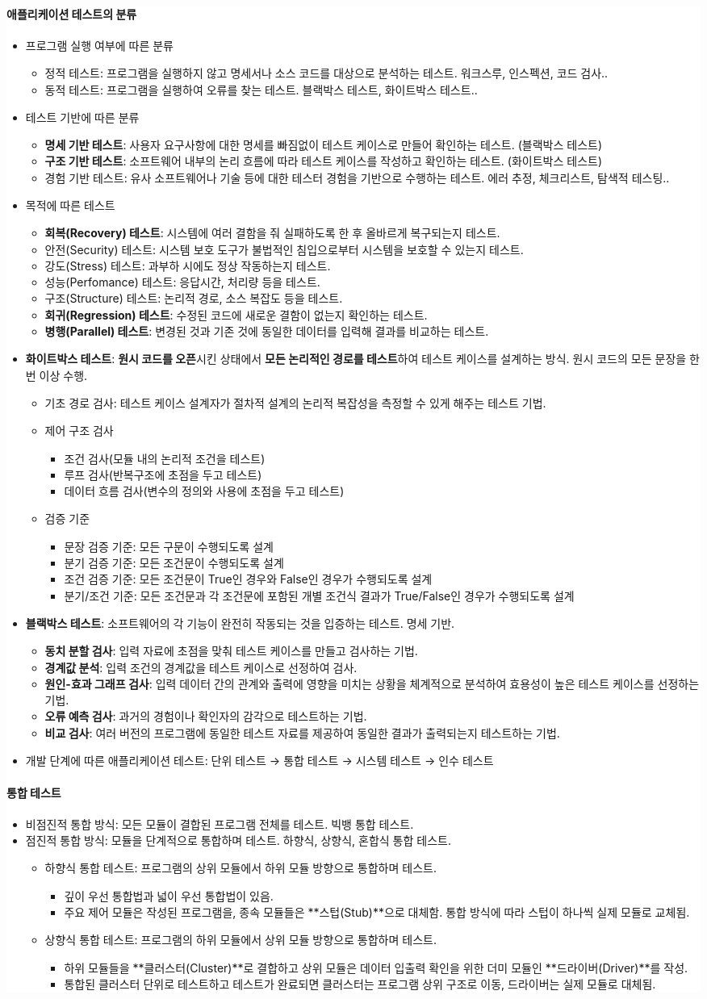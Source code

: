 

#### 애플리케이션 테스트의 분류

* 프로그램 실행 여부에 따른 분류
  * 정적 테스트: 프로그램을 실행하지 않고 명세서나 소스 코드를 대상으로 분석하는 테스트. 워크스루, 인스펙션, 코드 검사..
  * 동적 테스트: 프로그램을 실행하여 오류를 찾는 테스트. 블랙박스 테스트, 화이트박스 테스트..
* 테스트 기반에 따른 분류
  * **명세 기반 테스트**: 사용자 요구사항에 대한 명세를 빠짐없이 테스트 케이스로 만들어 확인하는 테스트. (블랙박스 테스트)
  * **구조 기반 테스트**: 소프트웨어 내부의 논리 흐름에 따라 테스트 케이스를 작성하고 확인하는 테스트. (화이트박스 테스트)
  * 경험 기반 테스트: 유사 소프트웨어나 기술 등에 대한 테스터 경험을 기반으로 수행하는 테스트. 에러 추정, 체크리스트, 탐색적 테스팅..

* 목적에 따른 테스트
  * **회복(Recovery) 테스트**: 시스템에 여러 결함을 줘 실패하도록 한 후 올바르게 복구되는지 테스트.
  * 안전(Security) 테스트: 시스템 보호 도구가 불법적인 침입으로부터 시스템을 보호할 수 있는지 테스트.
  * 강도(Stress) 테스트: 과부하 시에도 정상 작동하는지 테스트.
  * 성능(Perfomance) 테스트: 응답시간, 처리량 등을 테스트.
  * 구조(Structure) 테스트: 논리적 경로, 소스 복잡도 등을 테스트.
  * **회귀(Regression) 테스트**: 수정된 코드에 새로운 결함이 없는지 확인하는 테스트.
  * **병행(Parallel) 테스트**: 변경된 것과 기존 것에 동일한 데이터를 입력해 결과를 비교하는 테스트.

* **화이트박스 테스트**: **원시 코드를 오픈**시킨 상태에서 **모든 논리적인 경로를 테스트**하여 테스트 케이스를 설계하는 방식. 원시 코드의 모든 문장을 한 번 이상 수행.

  * 기초 경로 검사: 테스트 케이스 설계자가 절차적 설계의 논리적 복잡성을 측정할 수 있게 해주는 테스트 기법.
  * 제어 구조 검사
    * 조건 검사(모듈 내의 논리적 조건을 테스트)
    * 루프 검사(반복구조에 초점을 두고 테스트)
    * 데이터 흐름 검사(변수의 정의와 사용에 초점을 두고 테스트)

  * 검증 기준
    * 문장 검증 기준: 모든 구문이 수행되도록 설계
    * 분기 검증 기준: 모든 조건문이 수행되도록 설계
    * 조건 검증 기준: 모든 조건문이 True인 경우와 False인 경우가 수행되도록 설계
    * 분기/조건 기준: 모든 조건문과 각 조건문에 포함된 개별 조건식 결과가 True/False인 경우가 수행되도록 설계

* **블랙박스 테스트**: 소프트웨어의 각 기능이 완전히 작동되는 것을 입증하는 테스트. 명세 기반.

  * **동치 분할 검사**: 입력 자료에 초점을 맞춰 테스트 케이스를 만들고 검사하는 기법.
  * **경계값 분석**: 입력 조건의 경계값을 테스트 케이스로 선정하여 검사.
  * **원인-효과 그래프 검사**: 입력 데이터 간의 관계와 출력에 영향을 미치는 상황을 체계적으로 분석하여 효용성이 높은 테스트 케이스를 선정하는 기법.
  * **오류 예측 검사**: 과거의 경험이나 확인자의 감각으로 테스트하는 기법.
  * **비교 검사**: 여러 버전의 프로그램에 동일한 테스트 자료를 제공하여 동일한 결과가 출력되는지 테스트하는 기법.

* 개발 단계에 따른 애플리케이션 테스트: 단위 테스트 → 통합 테스트 → 시스템 테스트 → 인수 테스트



#### 통합 테스트

* 비점진적 통합 방식: 모든 모듈이 결합된 프로그램 전체를 테스트. 빅뱅 통합 테스트.
* 점진적 통합 방식: 모듈을 단계적으로 통합하며 테스트. 하향식, 상향식, 혼합식 통합 테스트.
  * 하향식 통합 테스트: 프로그램의 상위 모듈에서 하위 모듈 방향으로 통합하며 테스트.
    * 깊이 우선 통합법과 넓이 우선 통합법이 있음. 
    * 주요 제어 모듈은 작성된 프로그램을, 종속 모듈들은 **스텁(Stub)**으로 대체함. 통합 방식에 따라 스텁이 하나씩 실제 모듈로 교체됨. 

  * 상향식 통합 테스트: 프로그램의 하위 모듈에서 상위 모듈 방향으로 통합하며 테스트. 
    * 하위 모듈들을 **클러스터(Cluster)**로 결합하고 상위 모듈은 데이터 입출력 확인을 위한 더미 모듈인 **드라이버(Driver)**를 작성.
    * 통합된 클러스터 단위로 테스트하고 테스트가 완료되면 클러스터는 프로그램 상위 구조로 이동, 드라이버는 실제 모듈로 대체됨.
